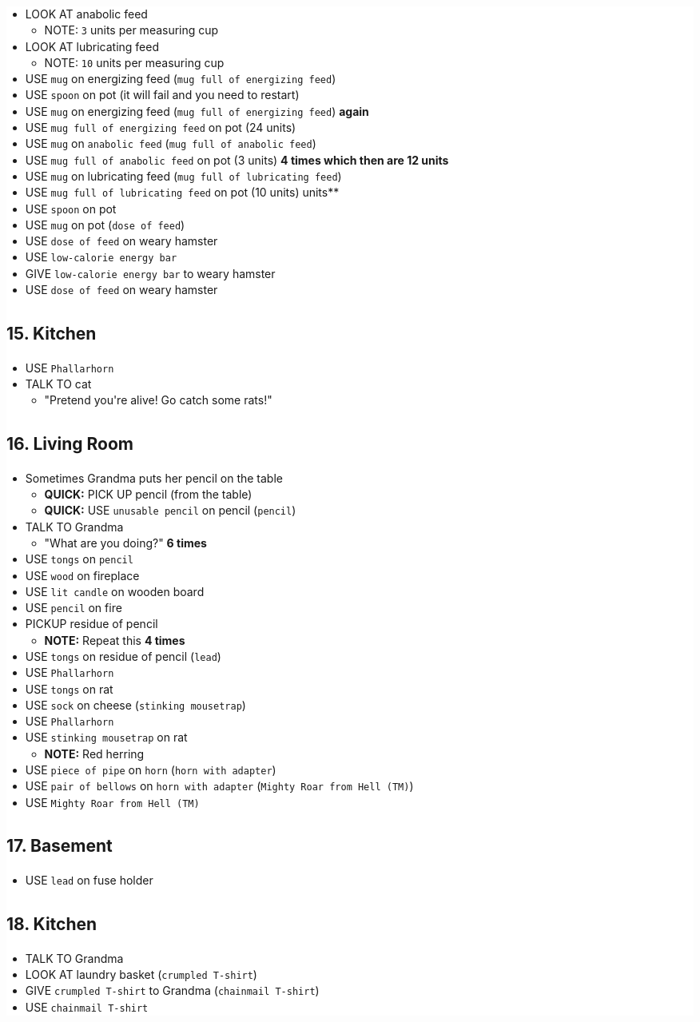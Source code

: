 - LOOK AT anabolic feed
  - NOTE: `3` units per measuring cup
- LOOK AT lubricating feed
  - NOTE: `10` units per measuring cup
- USE `mug` on energizing feed (`mug full of energizing feed`)
- USE `spoon` on pot (it will fail and you need to restart)
- USE `mug` on energizing feed (`mug full of energizing feed`) **again**
- USE `mug full of energizing feed` on pot (24 units)
- USE `mug` on `anabolic feed` (`mug full of anabolic feed`)
- USE `mug full of anabolic feed` on pot (3 units) **4 times which then are 12 units**
- USE `mug` on lubricating feed (`mug full of lubricating feed`)
- USE `mug full of lubricating feed` on pot (10 units)
units**
- USE `spoon` on pot
- USE `mug` on pot (`dose of feed`)
- USE `dose of feed` on weary hamster
- USE `low-calorie energy bar`
- GIVE `low-calorie energy bar` to weary hamster
- USE `dose of feed` on weary hamster

## 15. Kitchen

- USE `Phallarhorn`
- TALK TO cat
  - "Pretend you're alive! Go catch some rats!"

## 16. Living Room

- Sometimes Grandma puts her pencil on the table
  - **QUICK:** PICK UP pencil (from the table)
  - **QUICK:** USE `unusable pencil` on pencil (`pencil`)
- TALK TO Grandma
  - "What are you doing?" **6 times**
- USE `tongs` on `pencil`
- USE `wood` on fireplace
- USE `lit candle` on wooden board
- USE `pencil` on fire
- PICKUP residue of pencil
  - **NOTE:** Repeat this **4 times**
- USE `tongs` on residue of pencil (`lead`)
- USE `Phallarhorn`
- USE `tongs` on rat
- USE `sock` on cheese (`stinking mousetrap`)
- USE `Phallarhorn`
- USE `stinking mousetrap` on rat
  - **NOTE:** Red herring
- USE `piece of pipe` on `horn` (`horn with adapter`)
- USE `pair of bellows` on `horn with adapter` (`Mighty Roar from Hell (TM)`)
- USE `Mighty Roar from Hell (TM)`

## 17. Basement

- USE `lead` on fuse holder

## 18. Kitchen

- TALK TO Grandma
- LOOK AT laundry basket (`crumpled T-shirt`)
- GIVE `crumpled T-shirt` to Grandma (`chainmail T-shirt`)
- USE `chainmail T-shirt`
